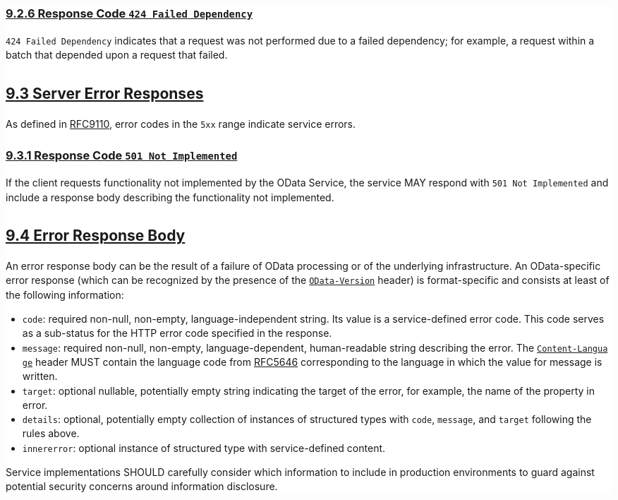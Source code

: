### <a id="ResponseCode424FailedDependency" href="#ResponseCode424FailedDependency">9.2.6 Response Code `424 Failed Dependency`</a>

`424 Failed Dependency` indicates that a request was not performed due
to a failed dependency; for example, a request within a batch that
depended upon a request that failed.

## <a id="ServerErrorResponses" href="#ServerErrorResponses">9.3 Server Error Responses</a>

As defined in [RFC9110](#rfc9110), error codes in the `5xx` range
indicate service errors.

### <a id="ResponseCode501NotImplemented" href="#ResponseCode501NotImplemented">9.3.1 Response Code `501 Not Implemented`</a>

If the client requests functionality not implemented by the OData
Service, the service MAY respond with `501 Not Implemented` and
include a response body describing the functionality not implemented.

## <a id="ErrorResponseBody" href="#ErrorResponseBody">9.4 Error Response Body</a>

An error response body can be the result of a failure of OData processing or of the underlying infrastructure.
An OData-specific error response (which can be recognized by the presence
of the [`OData-Version`](#HeaderODataVersion) header) is format-specific and
consists at least of the following information:
- `code`: required non-null, non-empty,
language-independent string. Its value is a service-defined error code.
This code serves as a sub-status for the HTTP error code specified in
the response.
- `message`: required non-null, non-empty,
language-dependent, human-readable string describing the error.
The [`Content-Language`](#HeaderContentLanguage) header MUST contain the
language code from [RFC5646](#rfc5646) corresponding to the language in
which the value for message is written.
- `target`: optional nullable, potentially
empty string indicating the target of the error, for example, the name
of the property in error.
- `details`: optional, potentially empty
collection of instances of structured types with `code`, `message`, and `target`
following the rules above.
- `innererror`: optional instance of structured type
with service-defined content.

Service implementations SHOULD carefully consider which information to
include in production environments to guard against potential security
concerns around information disclosure.
